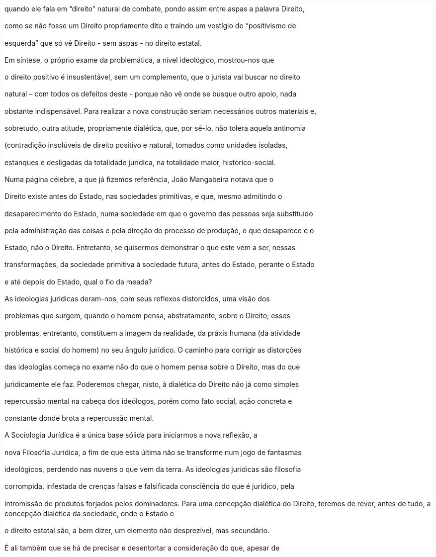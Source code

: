 quando ele fala em “direito” natural de combate, pondo assim entre aspas a palavra Direito,

como se não fosse um Direito propriamente dito e traindo um vestígio do “positivismo de

esquerda” que só vê Direito - sem aspas - no direito estatal.

Em síntese, o próprio exame da problemática, a nível ideológico, mostrou-nos que

o direito positivo é insustentável, sem um complemento, que o jurista vai buscar no direito

natural – com todos os defeitos deste - porque não vê onde se busque outro apoio, nada

obstante indispensável. Para realizar a nova construção seriam necessários outros materiais e,

sobretudo, outra atitude, propriamente dialética, que, por sê-lo, não tolera aquela antinomia

(contradição insolúveis de direito positivo e natural, tomados como unidades isoladas,

estanques e desligadas da totalidade jurídica, na totalidade maior, histórico-social.

Numa página célebre, a que já fizemos referência, João Mangabeira notava que o

Direito existe antes do Estado, nas sociedades primitivas, e que, mesmo admitindo o

desaparecimento do Estado, numa sociedade em que o governo das pessoas seja substituído

pela administração das coisas e pela direção do processo de produção, o que desaparece é o

Estado, não o Direito. Entretanto, se quisermos demonstrar o que este vem a ser, nessas

transformações, da sociedade primitiva à sociedade futura, antes do Estado, perante o Estado

e até depois do Estado, qual o fio da meada?

As ideologias jurídicas deram-nos, com seus reflexos distorcidos, uma visão dos

problemas que surgem, quando o homem pensa, abstratamente, sobre o Direito; esses

problemas, entretanto, constituem a imagem da realidade, da práxis humana (da atividade

histórica e social do homem) no seu ângulo jurídico. O caminho para corrigir as distorções

das ideologias começa no exame não do que o homem pensa sobre o Direito, mas do que

juridicamente ele faz. Poderemos chegar, nisto, à dialética do Direito não já como simples

repercussão mental na cabeça dos ideólogos, porém como fato social, ação concreta e

constante donde brota a repercussão mental.

A Sociologia Jurídica é a única base sólida para iniciarmos a nova reflexão, a

nova Filosofia Jurídica, a fim de que esta última não se transforme num jogo de fantasmas

ideológicos, perdendo nas nuvens o que vem da terra. As ideologias jurídicas são filosofia

corrompida, infestada de crenças falsas e falsificada consciência do que é jurídico, pela

intromissão de produtos forjados pelos dominadores. Para uma concepção dialética do
Direito, teremos de rever, antes de tudo, a concepção dialética da sociedade, onde o Estado e

o direito estatal são, a bem dizer, um elemento não desprezível, mas secundário.

É ali também que se há de precisar e desentortar a consideração do que, apesar de
